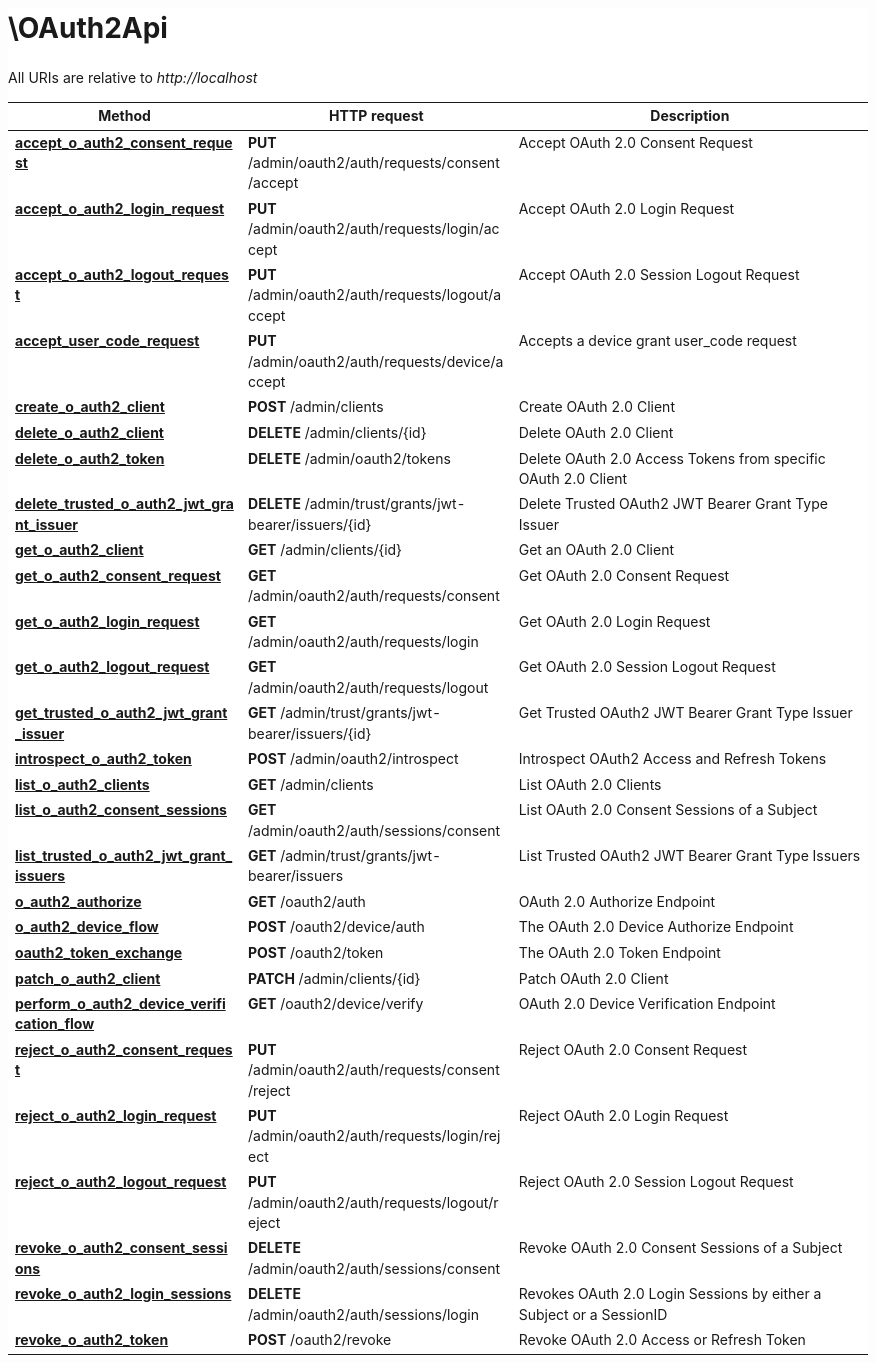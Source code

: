 # \OAuth2Api

All URIs are relative to *http://localhost*

Method | HTTP request | Description
------------- | ------------- | -------------
[**accept_o_auth2_consent_request**](OAuth2Api.md#accept_o_auth2_consent_request) | **PUT** /admin/oauth2/auth/requests/consent/accept | Accept OAuth 2.0 Consent Request
[**accept_o_auth2_login_request**](OAuth2Api.md#accept_o_auth2_login_request) | **PUT** /admin/oauth2/auth/requests/login/accept | Accept OAuth 2.0 Login Request
[**accept_o_auth2_logout_request**](OAuth2Api.md#accept_o_auth2_logout_request) | **PUT** /admin/oauth2/auth/requests/logout/accept | Accept OAuth 2.0 Session Logout Request
[**accept_user_code_request**](OAuth2Api.md#accept_user_code_request) | **PUT** /admin/oauth2/auth/requests/device/accept | Accepts a device grant user_code request
[**create_o_auth2_client**](OAuth2Api.md#create_o_auth2_client) | **POST** /admin/clients | Create OAuth 2.0 Client
[**delete_o_auth2_client**](OAuth2Api.md#delete_o_auth2_client) | **DELETE** /admin/clients/{id} | Delete OAuth 2.0 Client
[**delete_o_auth2_token**](OAuth2Api.md#delete_o_auth2_token) | **DELETE** /admin/oauth2/tokens | Delete OAuth 2.0 Access Tokens from specific OAuth 2.0 Client
[**delete_trusted_o_auth2_jwt_grant_issuer**](OAuth2Api.md#delete_trusted_o_auth2_jwt_grant_issuer) | **DELETE** /admin/trust/grants/jwt-bearer/issuers/{id} | Delete Trusted OAuth2 JWT Bearer Grant Type Issuer
[**get_o_auth2_client**](OAuth2Api.md#get_o_auth2_client) | **GET** /admin/clients/{id} | Get an OAuth 2.0 Client
[**get_o_auth2_consent_request**](OAuth2Api.md#get_o_auth2_consent_request) | **GET** /admin/oauth2/auth/requests/consent | Get OAuth 2.0 Consent Request
[**get_o_auth2_login_request**](OAuth2Api.md#get_o_auth2_login_request) | **GET** /admin/oauth2/auth/requests/login | Get OAuth 2.0 Login Request
[**get_o_auth2_logout_request**](OAuth2Api.md#get_o_auth2_logout_request) | **GET** /admin/oauth2/auth/requests/logout | Get OAuth 2.0 Session Logout Request
[**get_trusted_o_auth2_jwt_grant_issuer**](OAuth2Api.md#get_trusted_o_auth2_jwt_grant_issuer) | **GET** /admin/trust/grants/jwt-bearer/issuers/{id} | Get Trusted OAuth2 JWT Bearer Grant Type Issuer
[**introspect_o_auth2_token**](OAuth2Api.md#introspect_o_auth2_token) | **POST** /admin/oauth2/introspect | Introspect OAuth2 Access and Refresh Tokens
[**list_o_auth2_clients**](OAuth2Api.md#list_o_auth2_clients) | **GET** /admin/clients | List OAuth 2.0 Clients
[**list_o_auth2_consent_sessions**](OAuth2Api.md#list_o_auth2_consent_sessions) | **GET** /admin/oauth2/auth/sessions/consent | List OAuth 2.0 Consent Sessions of a Subject
[**list_trusted_o_auth2_jwt_grant_issuers**](OAuth2Api.md#list_trusted_o_auth2_jwt_grant_issuers) | **GET** /admin/trust/grants/jwt-bearer/issuers | List Trusted OAuth2 JWT Bearer Grant Type Issuers
[**o_auth2_authorize**](OAuth2Api.md#o_auth2_authorize) | **GET** /oauth2/auth | OAuth 2.0 Authorize Endpoint
[**o_auth2_device_flow**](OAuth2Api.md#o_auth2_device_flow) | **POST** /oauth2/device/auth | The OAuth 2.0 Device Authorize Endpoint
[**oauth2_token_exchange**](OAuth2Api.md#oauth2_token_exchange) | **POST** /oauth2/token | The OAuth 2.0 Token Endpoint
[**patch_o_auth2_client**](OAuth2Api.md#patch_o_auth2_client) | **PATCH** /admin/clients/{id} | Patch OAuth 2.0 Client
[**perform_o_auth2_device_verification_flow**](OAuth2Api.md#perform_o_auth2_device_verification_flow) | **GET** /oauth2/device/verify | OAuth 2.0 Device Verification Endpoint
[**reject_o_auth2_consent_request**](OAuth2Api.md#reject_o_auth2_consent_request) | **PUT** /admin/oauth2/auth/requests/consent/reject | Reject OAuth 2.0 Consent Request
[**reject_o_auth2_login_request**](OAuth2Api.md#reject_o_auth2_login_request) | **PUT** /admin/oauth2/auth/requests/login/reject | Reject OAuth 2.0 Login Request
[**reject_o_auth2_logout_request**](OAuth2Api.md#reject_o_auth2_logout_request) | **PUT** /admin/oauth2/auth/requests/logout/reject | Reject OAuth 2.0 Session Logout Request
[**revoke_o_auth2_consent_sessions**](OAuth2Api.md#revoke_o_auth2_consent_sessions) | **DELETE** /admin/oauth2/auth/sessions/consent | Revoke OAuth 2.0 Consent Sessions of a Subject
[**revoke_o_auth2_login_sessions**](OAuth2Api.md#revoke_o_auth2_login_sessions) | **DELETE** /admin/oauth2/auth/sessions/login | Revokes OAuth 2.0 Login Sessions by either a Subject or a SessionID
[**revoke_o_auth2_token**](OAuth2Api.md#revoke_o_auth2_token) | **POST** /oauth2/revoke | Revoke OAuth 2.0 Access or Refresh Token